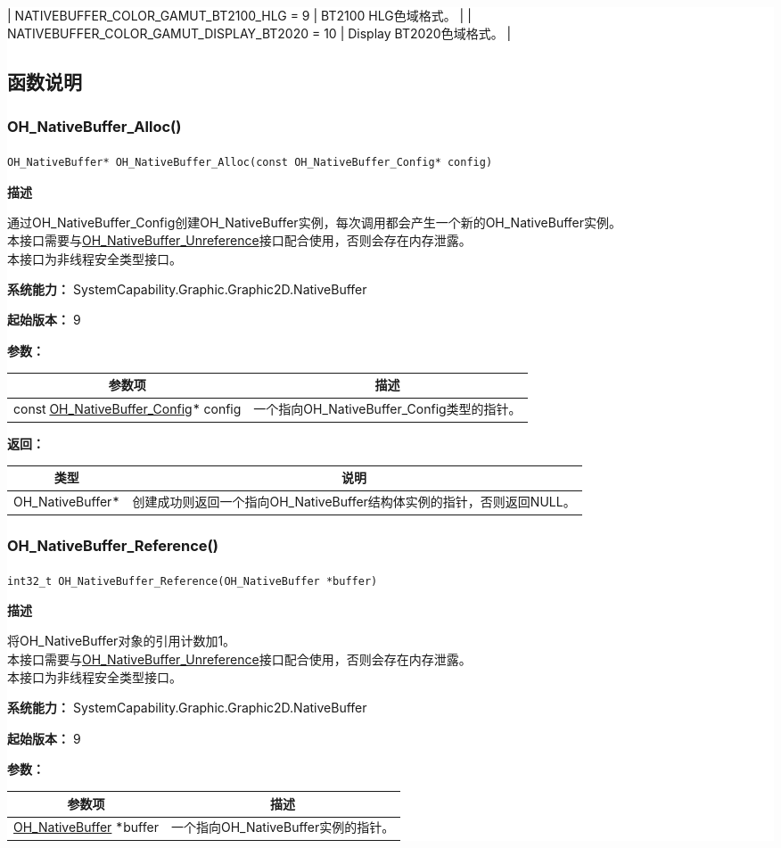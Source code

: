| NATIVEBUFFER_COLOR_GAMUT_BT2100_HLG = 9 | BT2100 HLG色域格式。 |
| NATIVEBUFFER_COLOR_GAMUT_DISPLAY_BT2020 = 10 | Display BT2020色域格式。 |


## 函数说明

### OH_NativeBuffer_Alloc()

```
OH_NativeBuffer* OH_NativeBuffer_Alloc(const OH_NativeBuffer_Config* config)
```

**描述**

通过OH_NativeBuffer_Config创建OH_NativeBuffer实例，每次调用都会产生一个新的OH_NativeBuffer实例。<br>本接口需要与[OH_NativeBuffer_Unreference](capi-native-buffer-h.md#oh_nativebuffer_unreference)接口配合使用，否则会存在内存泄露。<br>本接口为非线程安全类型接口。

**系统能力：** SystemCapability.Graphic.Graphic2D.NativeBuffer

**起始版本：** 9


**参数：**

| 参数项 | 描述 |
| -- | -- |
| const [OH_NativeBuffer_Config](capi-oh-nativebuffer-config.md)* config | 一个指向OH_NativeBuffer_Config类型的指针。 |

**返回：**

| 类型 | 说明 |
| -- | -- |
| OH_NativeBuffer* | 创建成功则返回一个指向OH_NativeBuffer结构体实例的指针，否则返回NULL。 |

### OH_NativeBuffer_Reference()

```
int32_t OH_NativeBuffer_Reference(OH_NativeBuffer *buffer)
```

**描述**

将OH_NativeBuffer对象的引用计数加1。<br>本接口需要与[OH_NativeBuffer_Unreference](capi-native-buffer-h.md#oh_nativebuffer_unreference)接口配合使用，否则会存在内存泄露。<br>本接口为非线程安全类型接口。

**系统能力：** SystemCapability.Graphic.Graphic2D.NativeBuffer

**起始版本：** 9


**参数：**

| 参数项 | 描述 |
| -- | -- |
| [OH_NativeBuffer](capi-oh-nativebuffer.md) *buffer | 一个指向OH_NativeBuffer实例的指针。 |
